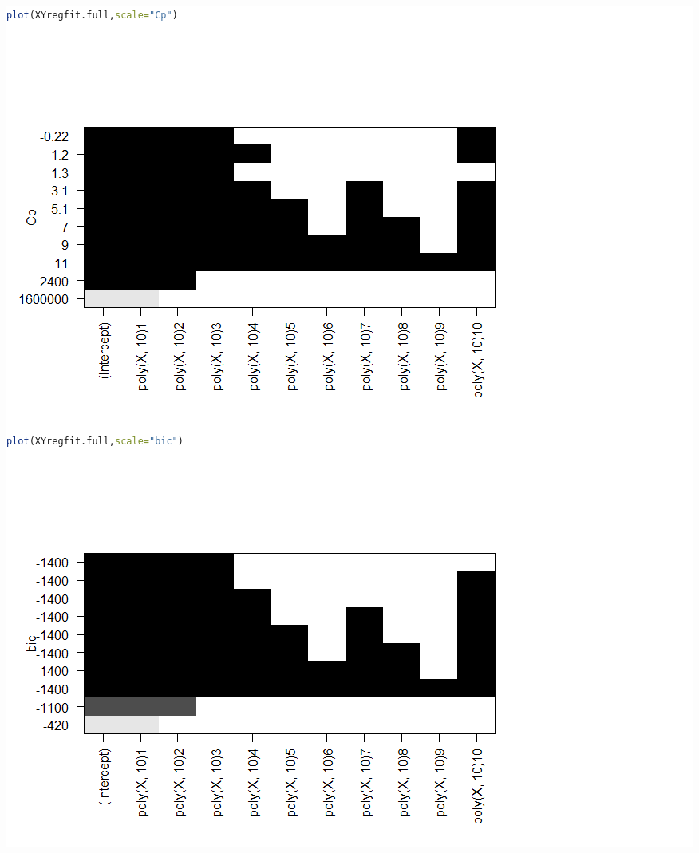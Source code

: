 ```r
plot(XYregfit.full,scale="Cp")
```

![](chapter6-3_files/figure-html/unnamed-chunk-13-4.png)

```r
plot(XYregfit.full,scale="bic")
```

![](chapter6-3_files/figure-html/unnamed-chunk-13-5.png)
